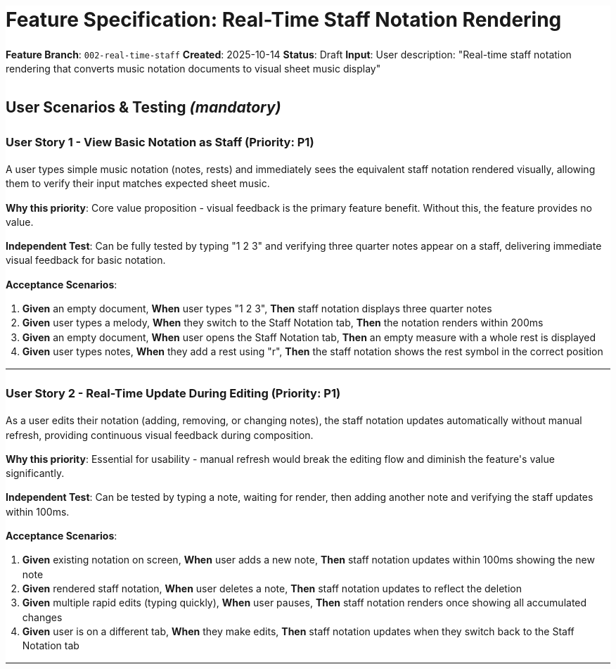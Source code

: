 # Feature Specification: Real-Time Staff Notation Rendering

**Feature Branch**: `002-real-time-staff`
**Created**: 2025-10-14
**Status**: Draft
**Input**: User description: "Real-time staff notation rendering that converts music notation documents to visual sheet music display"

## User Scenarios & Testing *(mandatory)*

### User Story 1 - View Basic Notation as Staff (Priority: P1)

A user types simple music notation (notes, rests) and immediately sees the equivalent staff notation rendered visually, allowing them to verify their input matches expected sheet music.

**Why this priority**: Core value proposition - visual feedback is the primary feature benefit. Without this, the feature provides no value.

**Independent Test**: Can be fully tested by typing "1 2 3" and verifying three quarter notes appear on a staff, delivering immediate visual feedback for basic notation.

**Acceptance Scenarios**:

1. **Given** an empty document, **When** user types "1 2 3", **Then** staff notation displays three quarter notes
2. **Given** user types a melody, **When** they switch to the Staff Notation tab, **Then** the notation renders within 200ms
3. **Given** an empty document, **When** user opens the Staff Notation tab, **Then** an empty measure with a whole rest is displayed
4. **Given** user types notes, **When** they add a rest using "r", **Then** the staff notation shows the rest symbol in the correct position

---

### User Story 2 - Real-Time Update During Editing (Priority: P1)

As a user edits their notation (adding, removing, or changing notes), the staff notation updates automatically without manual refresh, providing continuous visual feedback during composition.

**Why this priority**: Essential for usability - manual refresh would break the editing flow and diminish the feature's value significantly.

**Independent Test**: Can be tested by typing a note, waiting for render, then adding another note and verifying the staff updates within 100ms.

**Acceptance Scenarios**:

1. **Given** existing notation on screen, **When** user adds a new note, **Then** staff notation updates within 100ms showing the new note
2. **Given** rendered staff notation, **When** user deletes a note, **Then** staff notation updates to reflect the deletion
3. **Given** multiple rapid edits (typing quickly), **When** user pauses, **Then** staff notation renders once showing all accumulated changes
4. **Given** user is on a different tab, **When** they make edits, **Then** staff notation updates when they switch back to the Staff Notation tab

---